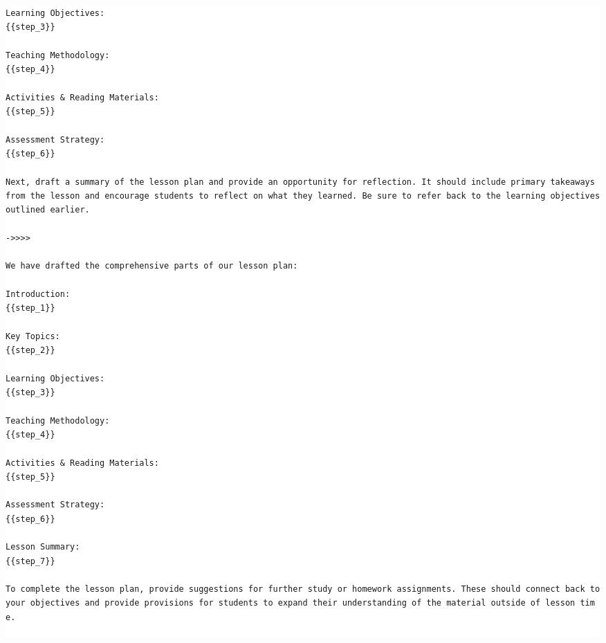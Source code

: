 ```
Learning Objectives:
{{step_3}}

Teaching Methodology:
{{step_4}}

Activities & Reading Materials:
{{step_5}}

Assessment Strategy:
{{step_6}}

Next, draft a summary of the lesson plan and provide an opportunity for reflection. It should include primary takeaways from the lesson and encourage students to reflect on what they learned. Be sure to refer back to the learning objectives outlined earlier.

->>>>

We have drafted the comprehensive parts of our lesson plan:

Introduction:
{{step_1}}

Key Topics:
{{step_2}}

Learning Objectives:
{{step_3}}

Teaching Methodology:
{{step_4}}

Activities & Reading Materials:
{{step_5}}

Assessment Strategy:
{{step_6}}

Lesson Summary:
{{step_7}}

To complete the lesson plan, provide suggestions for further study or homework assignments. These should connect back to your objectives and provide provisions for students to expand their understanding of the material outside of lesson time.


```

